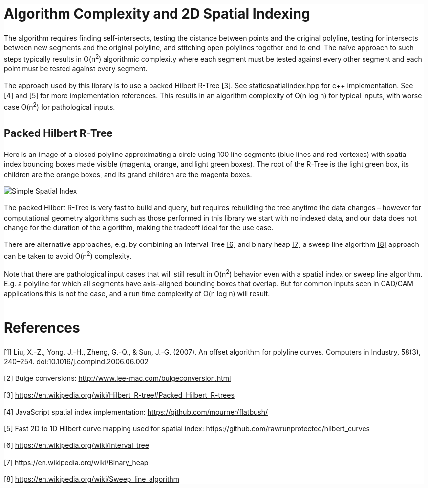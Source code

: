 # Algorithm Complexity and 2D Spatial Indexing
The algorithm requires finding self-intersects, testing the distance between points and the original polyline, testing for intersects between new segments and the original polyline, and stitching open polylines together end to end. The naïve approach to such steps typically results in O(n<sup>2</sup>) algorithmic complexity where each segment must be tested against every other segment and each point must be tested against every segment.

The approach used by this library is to use a packed Hilbert R-Tree [[3]](#references). See [staticspatialindex.hpp](include/cavc/staticspatialindex.hpp) for c++ implementation. See [[4]](#references) and [[5]](#references) for more implementation references. This results in an algorithm complexity of O(n log n) for typical inputs, with worse case O(n<sup>2</sup>) for pathological inputs.

## Packed Hilbert R-Tree
Here is an image of a closed polyline approximating a circle using 100 line segments (blue lines and red vertexes) with spatial index bounding boxes made visible (magenta, orange, and light green boxes). The root of the R-Tree is the light green box, its children are the orange boxes, and its grand children are the magenta boxes.

![Simple Spatial Index](https://raw.githubusercontent.com/jbuckmccready/CavalierContoursDoc/master/images/spatial_index/simple_example.png)

The packed Hilbert R-Tree is very fast to build and query, but requires rebuilding the tree anytime the data changes – however for computational geometry algorithms such as those performed in this library we start with no indexed data, and our data does not change for the duration of the algorithm, making the tradeoff ideal for the use case.

There are alternative approaches, e.g. by combining an Interval Tree [[6]](#references) and binary heap [[7]](#references) a sweep line algorithm [[8]](#references) approach can be taken to avoid O(n<sup>2</sup>) complexity.

Note that there are pathological input cases that will still result in O(n<sup>2</sup>) behavior even with a spatial index or sweep line algorithm. E.g. a polyline for which all segments have axis-aligned bounding boxes that overlap. But for common inputs seen in CAD/CAM applications this is not the case, and a run time complexity of O(n log n) will result.

# References
[1] Liu, X.-Z., Yong, J.-H., Zheng, G.-Q., & Sun, J.-G. (2007). An offset algorithm for polyline curves. Computers in Industry, 58(3), 240–254. doi:10.1016/j.compind.2006.06.002

[2] Bulge conversions: http://www.lee-mac.com/bulgeconversion.html

[3] https://en.wikipedia.org/wiki/Hilbert_R-tree#Packed_Hilbert_R-trees

[4] JavaScript spatial index implementation: https://github.com/mourner/flatbush/

[5] Fast 2D to 1D Hilbert curve mapping used for spatial index: https://github.com/rawrunprotected/hilbert_curves

[6] https://en.wikipedia.org/wiki/Interval_tree

[7] https://en.wikipedia.org/wiki/Binary_heap

[8] https://en.wikipedia.org/wiki/Sweep_line_algorithm

